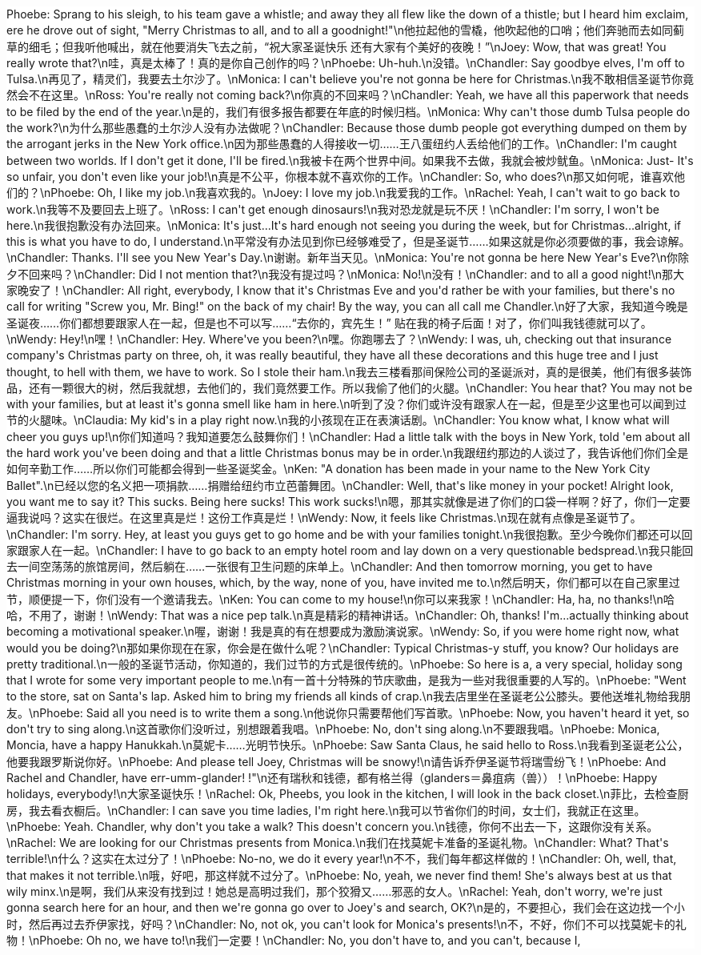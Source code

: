 Phoebe: Sprang to his sleigh, to his team gave a whistle; and away they all flew like the down of a thistle; but I heard him exclaim, ere he drove out of sight, "Merry Christmas to all, and to all a goodnight!"\n他拉起他的雪橇，他吹起他的口哨；他们奔驰而去如同蓟草的细毛；但我听他喊出，就在他要消失飞去之前，“祝大家圣诞快乐 还有大家有个美好的夜晚！”\nJoey: Wow, that was great! You really wrote that?\n哇，真是太棒了！真的是你自己创作的吗？\nPhoebe: Uh-huh.\n没错。\nChandler: Say goodbye elves, I'm off to Tulsa.\n再见了，精灵们，我要去土尔沙了。\nMonica: I can't believe you're not gonna be here for Christmas.\n我不敢相信圣诞节你竟然会不在这里。\nRoss: You're really not coming back?\n你真的不回来吗？\nChandler: Yeah, we have all this paperwork that needs to be filed by the end of the year.\n是的，我们有很多报告都要在年底的时候归档。\nMonica: Why can't those dumb Tulsa people do the work?\n为什么那些愚蠢的土尔沙人没有办法做呢？\nChandler: Because those dumb people got everything dumped on them by the arrogant jerks in the New York office.\n因为那些愚蠢的人得接收一切……王八蛋纽约人丢给他们的工作。\nChandler: I'm caught between two worlds. If I don't get it done, I'll be fired.\n我被卡在两个世界中间。如果我不去做，我就会被炒鱿鱼。\nMonica: Just- It's so unfair, you don't even like your job!\n真是不公平，你根本就不喜欢你的工作。\nChandler: So, who does?\n那又如何呢，谁喜欢他们的？\nPhoebe: Oh, I like my job.\n我喜欢我的。\nJoey: I love my job.\n我爱我的工作。\nRachel: Yeah, I can't wait to go back to work.\n我等不及要回去上班了。\nRoss: I can't get enough dinosaurs!\n我对恐龙就是玩不厌！\nChandler: I'm sorry, I won't be here.\n我很抱歉没有办法回来。\nMonica: It's just...It's hard enough not seeing you during the week, but for Christmas...alright, if this is what you have to do, I understand.\n平常没有办法见到你已经够难受了，但是圣诞节……如果这就是你必须要做的事，我会谅解。\nChandler: Thanks. I'll see you New Year's Day.\n谢谢。新年当天见。\nMonica: You're not gonna be here New Year's Eve?\n你除夕不回来吗？\nChandler: Did I not mention that?\n我没有提过吗？\nMonica: No!\n没有！\nChandler: and to all a good night!\n那大家晚安了！\nChandler: All right, everybody, I know that it's Christmas Eve and you'd rather be with your families, but there's no call for writing "Screw you, Mr. Bing!" on the back of my chair! By the way, you can all call me Chandler.\n好了大家，我知道今晚是圣诞夜……你们都想要跟家人在一起，但是也不可以写……“去你的，宾先生！” 贴在我的椅子后面！对了，你们叫我钱德就可以了。\nWendy: Hey!\n嘿！\nChandler: Hey. Where've you been?\n嘿。你跑哪去了？\nWendy: I was, uh, checking out that insurance company's Christmas party on three, oh, it was really beautiful, they have all these decorations and this huge tree and I just thought, to hell with them, we have to work. So I stole their ham.\n我去三楼看那间保险公司的圣诞派对，真的是很美，他们有很多装饰品，还有一颗很大的树，然后我就想，去他们的，我们竟然要工作。所以我偷了他们的火腿。\nChandler: You hear that? You may not be with your families, but at least it's gonna smell like ham in here.\n听到了没？你们或许没有跟家人在一起，但是至少这里也可以闻到过节的火腿味。\nClaudia: My kid's in a play right now.\n我的小孩现在正在表演话剧。\nChandler: You know what, I know what will cheer you guys up!\n你们知道吗？我知道要怎么鼓舞你们！\nChandler: Had a little talk with the boys in New York, told 'em about all the hard work you've been doing and that a little Christmas bonus may be in order.\n我跟纽约那边的人谈过了，我告诉他们你们全是如何辛勤工作……所以你们可能都会得到一些圣诞奖金。\nKen: "A donation has been made in your name to the New York City Ballet".\n已经以您的名义把一项捐款……捐赠给纽约市立芭蕾舞团。\nChandler: Well, that's like money in your pocket! Alright look, you want me to say it? This sucks. Being here sucks! This work sucks!\n嗯，那其实就像是进了你们的口袋一样啊？好了，你们一定要逼我说吗？这实在很烂。在这里真是烂！这份工作真是烂！\nWendy: Now, it feels like Christmas.\n现在就有点像是圣诞节了。\nChandler: I'm sorry. Hey, at least you guys get to go home and be with your families tonight.\n我很抱歉。至少今晚你们都还可以回家跟家人在一起。\nChandler: I have to go back to an empty hotel room and lay down on a very questionable bedspread.\n我只能回去一间空荡荡的旅馆房间，然后躺在……一张很有卫生问题的床单上。\nChandler: And then tomorrow morning, you get to have Christmas morning in your own houses, which, by the way, none of you, have invited me to.\n然后明天，你们都可以在自己家里过节，顺便提一下，你们没有一个邀请我去。\nKen: You can come to my house!\n你可以来我家！\nChandler: Ha, ha, no thanks!\n哈哈，不用了，谢谢！\nWendy: That was a nice pep talk.\n真是精彩的精神讲话。\nChandler: Oh, thanks! I'm...actually thinking about becoming a motivational speaker.\n喔，谢谢！我是真的有在想要成为激励演说家。\nWendy: So, if you were home right now, what would you be doing?\n那如果你现在在家，你会是在做什么呢？\nChandler: Typical Christmas-y stuff, you know? Our holidays are pretty traditional.\n一般的圣诞节活动，你知道的，我们过节的方式是很传统的。\nPhoebe: So here is a, a very special, holiday song that I wrote for some very important people to me.\n有一首十分特殊的节庆歌曲，是我为一些对我很重要的人写的。\nPhoebe: "Went to the store, sat on Santa's lap. Asked him to bring my friends all kinds of crap.\n我去店里坐在圣诞老公公膝头。要他送堆礼物给我朋友。\nPhoebe: Said all you need is to write them a song.\n他说你只需要帮他们写首歌。\nPhoebe: Now, you haven't heard it yet, so don't try to sing along.\n这首歌你们没听过，别想跟着我唱。\nPhoebe: No, don't sing along.\n不要跟我唱。\nPhoebe: Monica, Moncia, have a happy Hanukkah.\n莫妮卡……光明节快乐。\nPhoebe: Saw Santa Claus, he said hello to Ross.\n我看到圣诞老公公，他要我跟罗斯说你好。\nPhoebe: And please tell Joey, Christmas will be snowy!\n请告诉乔伊圣诞节将瑞雪纷飞！\nPhoebe: And Rachel and Chandler, have err-umm-glander! !"\n还有瑞秋和钱德，都有格兰得（glanders＝鼻疽病（兽））！\nPhoebe: Happy holidays, everybody!\n大家圣诞快乐！\nRachel: Ok, Pheebs, you look in the kitchen, I will look in the back closet.\n菲比，去检查厨房，我去看衣橱后。\nChandler: I can save you time ladies, I'm right here.\n我可以节省你们的时间，女士们，我就正在这里。\nPhoebe: Yeah. Chandler, why don't you take a walk? This doesn't concern you.\n钱德，你何不出去一下，这跟你没有关系。\nRachel: We are looking for our Christmas presents from Monica.\n我们在找莫妮卡准备的圣诞礼物。\nChandler: What? That's terrible!\n什么？这实在太过分了！\nPhoebe: No-no, we do it every year!\n不不，我们每年都这样做的！\nChandler: Oh, well, that, that makes it not terrible.\n哦，好吧，那这样就不过分了。\nPhoebe: No, yeah, we never find them! She's always best at us that wily minx.\n是啊，我们从来没有找到过！她总是高明过我们，那个狡猾又……邪恶的女人。\nRachel: Yeah, don't worry, we're just gonna search here for an hour, and then we're gonna go over to Joey's and search, OK?\n是的，不要担心，我们会在这边找一个小时，然后再过去乔伊家找，好吗？\nChandler: No, not ok, you can't look for Monica's presents!\n不，不好，你们不可以找莫妮卡的礼物！\nPhoebe: Oh no, we have to!\n我们一定要！\nChandler: No, you don't have to, and you can't, because I,